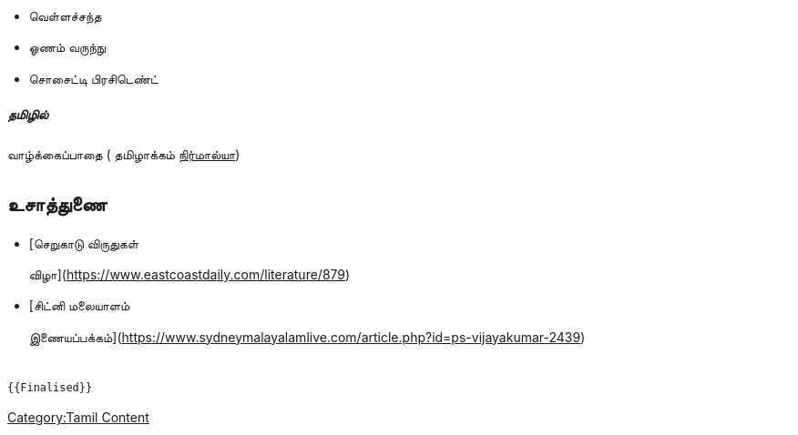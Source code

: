-   வெள்ளச்சந்த

-   ஓணம் வருந்நு

-   சொசைட்டி பிரசிடெண்ட்



##### தமிழில்



வாழ்க்கைப்பாதை ( தமிழாக்கம் [நிர்மால்யா](நிர்மால்யா "wikilink"))



## உசாத்துணை



-   [செறுகாடு விருதுகள்

    விழா](https://www.eastcoastdaily.com/literature/879)

-   [சிட்னி மலையாளம்

    இணையப்பக்கம்](https://www.sydneymalayalamlive.com/article.php?id=ps-vijayakumar-2439)



```{=mediawiki}

{{Finalised}}

```

[Category:Tamil Content](Category:Tamil_Content "wikilink")

